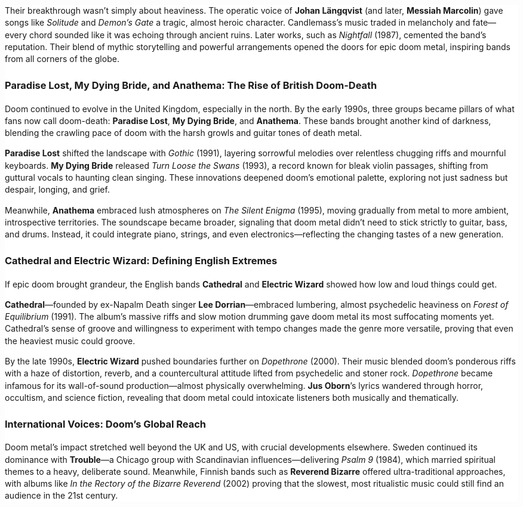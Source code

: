 Their breakthrough wasn’t simply about heaviness. The operatic voice of **Johan Längqvist** (and
later, **Messiah Marcolin**) gave songs like _Solitude_ and _Demon’s Gate_ a tragic, almost heroic
character. Candlemass’s music traded in melancholy and fate—every chord sounded like it was echoing
through ancient ruins. Later works, such as _Nightfall_ (1987), cemented the band’s reputation.
Their blend of mythic storytelling and powerful arrangements opened the doors for epic doom metal,
inspiring bands from all corners of the globe.

### Paradise Lost, My Dying Bride, and Anathema: The Rise of British Doom-Death

Doom continued to evolve in the United Kingdom, especially in the north. By the early 1990s, three
groups became pillars of what fans now call doom-death: **Paradise Lost**, **My Dying Bride**, and
**Anathema**. These bands brought another kind of darkness, blending the crawling pace of doom with
the harsh growls and guitar tones of death metal.

**Paradise Lost** shifted the landscape with _Gothic_ (1991), layering sorrowful melodies over
relentless chugging riffs and mournful keyboards. **My Dying Bride** released _Turn Loose the Swans_
(1993), a record known for bleak violin passages, shifting from guttural vocals to haunting clean
singing. These innovations deepened doom’s emotional palette, exploring not just sadness but
despair, longing, and grief.

Meanwhile, **Anathema** embraced lush atmospheres on _The Silent Enigma_ (1995), moving gradually
from metal to more ambient, introspective territories. The soundscape became broader, signaling that
doom metal didn’t need to stick strictly to guitar, bass, and drums. Instead, it could integrate
piano, strings, and even electronics—reflecting the changing tastes of a new generation.

### Cathedral and Electric Wizard: Defining English Extremes

If epic doom brought grandeur, the English bands **Cathedral** and **Electric Wizard** showed how
low and loud things could get.

**Cathedral**—founded by ex-Napalm Death singer **Lee Dorrian**—embraced lumbering, almost
psychedelic heaviness on _Forest of Equilibrium_ (1991). The album’s massive riffs and slow motion
drumming gave doom metal its most suffocating moments yet. Cathedral’s sense of groove and
willingness to experiment with tempo changes made the genre more versatile, proving that even the
heaviest music could groove.

By the late 1990s, **Electric Wizard** pushed boundaries further on _Dopethrone_ (2000). Their music
blended doom’s ponderous riffs with a haze of distortion, reverb, and a countercultural attitude
lifted from psychedelic and stoner rock. _Dopethrone_ became infamous for its wall-of-sound
production—almost physically overwhelming. **Jus Oborn**’s lyrics wandered through horror,
occultism, and science fiction, revealing that doom metal could intoxicate listeners both musically
and thematically.

### International Voices: Doom’s Global Reach

Doom metal’s impact stretched well beyond the UK and US, with crucial developments elsewhere. Sweden
continued its dominance with **Trouble**—a Chicago group with Scandinavian influences—delivering
_Psalm 9_ (1984), which married spiritual themes to a heavy, deliberate sound. Meanwhile, Finnish
bands such as **Reverend Bizarre** offered ultra-traditional approaches, with albums like _In the
Rectory of the Bizarre Reverend_ (2002) proving that the slowest, most ritualistic music could still
find an audience in the 21st century.
